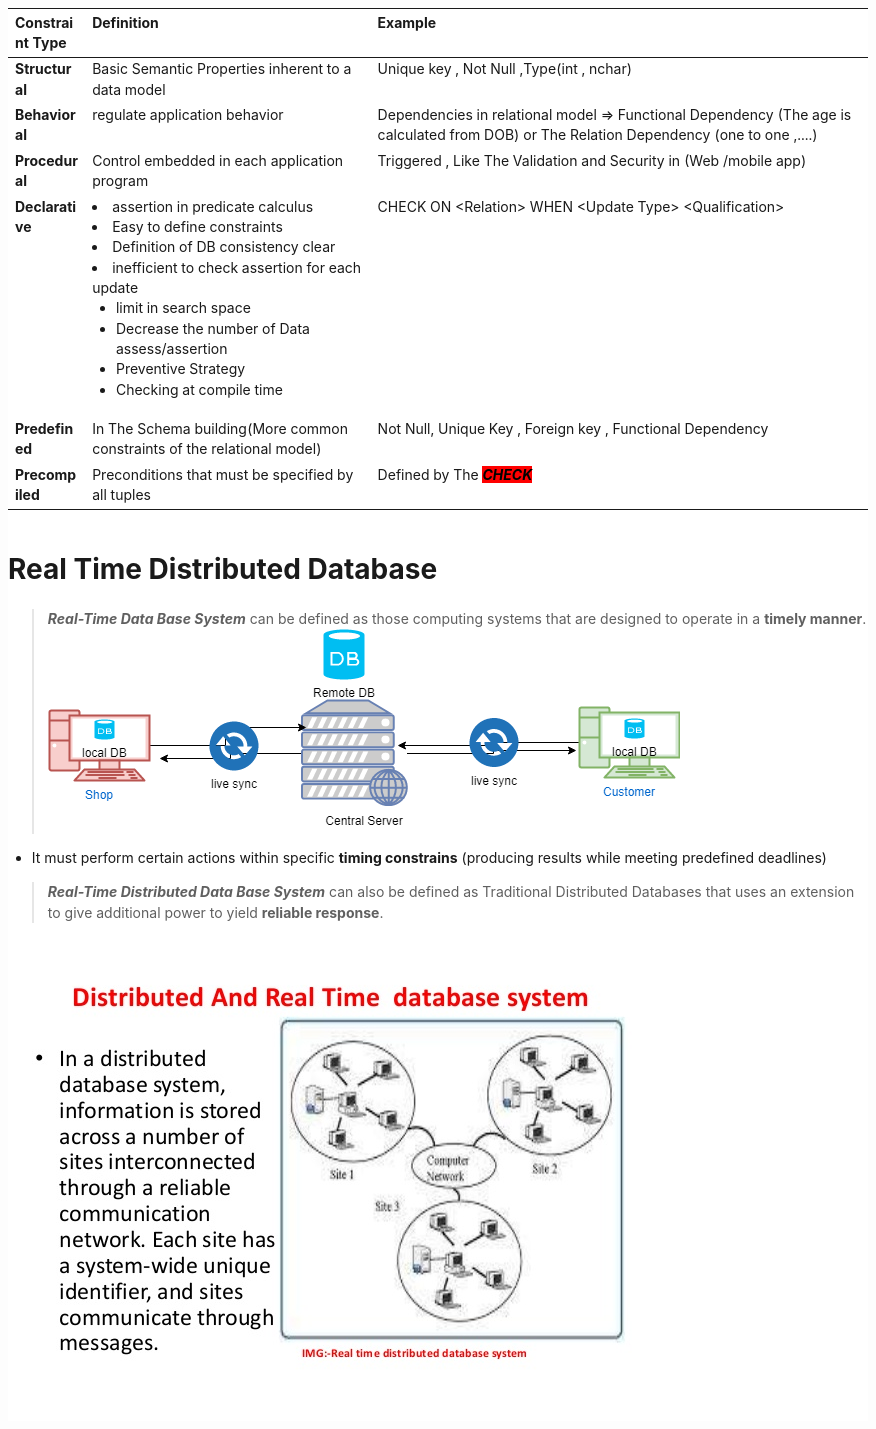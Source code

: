 |Constraint Type|Definition|Example|
|:--|:--|:--|
|__Structural__|Basic Semantic Properties inherent to a data model |Unique key , Not Null ,Type(int , nchar)|
|__Behavioral__|regulate application behavior| Dependencies in relational model => Functional Dependency (The age is calculated from DOB) or The Relation Dependency (one to one ,....)|
|__Procedural__|Control embedded in each application program |Triggered , Like The Validation and Security in (Web /mobile app)|
|__Declarative__|<li>assertion in predicate calculus</li><li>Easy to define constraints</li><li>Definition of DB consistency clear </li><li>inefficient to check assertion for each update<ul><li>limit in search space </li><li>Decrease the number of Data assess/assertion</li><li>Preventive Strategy</li><li>Checking at compile time</li></ul></li> |CHECK  ON \<Relation> WHEN \<Update Type> \<Qualification>|
|__Predefined__ | In The Schema building(More common constraints of the relational model)|Not Null, Unique Key , Foreign key , Functional Dependency|
|__Precompiled__|Preconditions that must be specified by all tuples|Defined by The <mark style = "background:RED">__*CHECK*__</mark>|

# Real Time Distributed Database 

> **_Real-Time Data Base System_** can be defined as those computing systems that are designed to operate in a __timely manner__.
![](../../PICS/1.png)
- It must perform certain actions within specific __timing constrains__ (producing results while meeting predefined deadlines)

> __*Real-Time Distributed Data Base System*__ can also be defined as Traditional Distributed Databases that uses an extension to give additional power to yield __reliable response__.

![](../../PICS/2.jpg)
